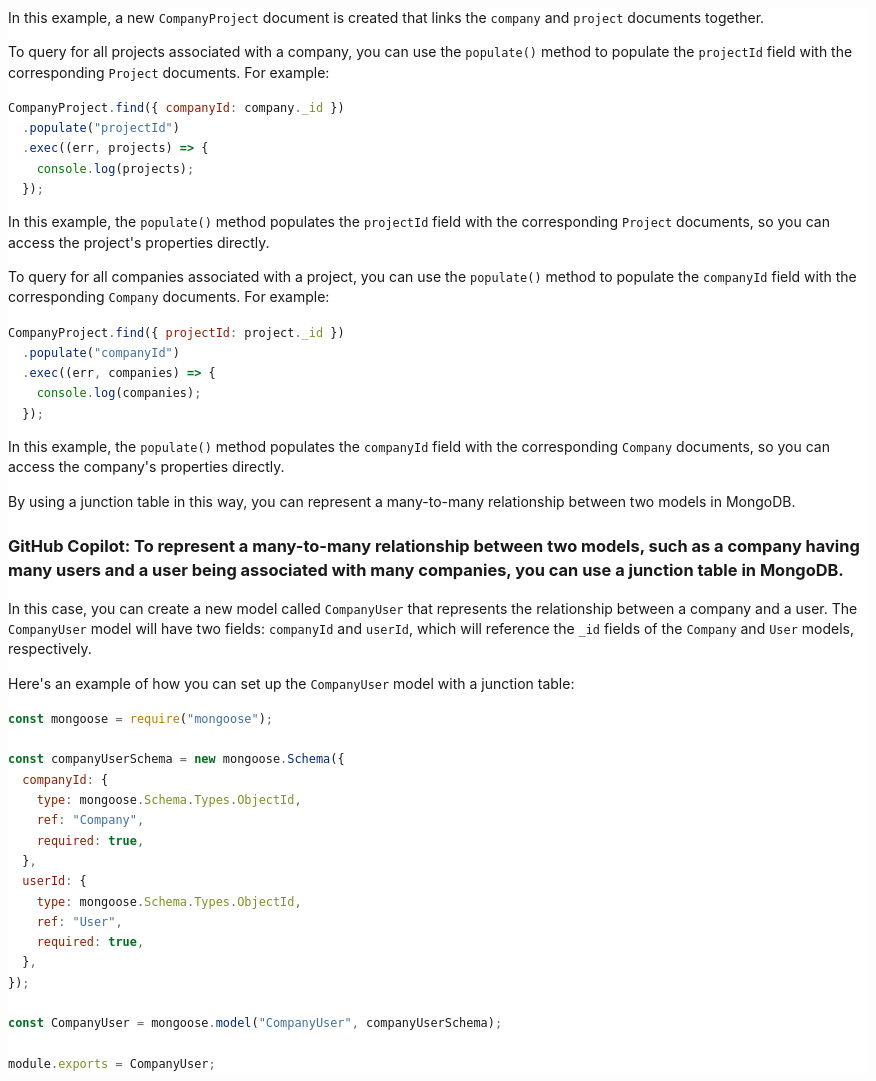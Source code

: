 In this example, a new `CompanyProject` document is created that links the `company` and `project` documents together.

To query for all projects associated with a company, you can use the `populate()` method to populate the `projectId` field with the corresponding `Project` documents. For example:

```javascript
CompanyProject.find({ companyId: company._id })
  .populate("projectId")
  .exec((err, projects) => {
    console.log(projects);
  });
```

In this example, the `populate()` method populates the `projectId` field with the corresponding `Project` documents, so you can access the project's properties directly.

To query for all companies associated with a project, you can use the `populate()` method to populate the `companyId` field with the corresponding `Company` documents. For example:

```javascript
CompanyProject.find({ projectId: project._id })
  .populate("companyId")
  .exec((err, companies) => {
    console.log(companies);
  });
```

In this example, the `populate()` method populates the `companyId` field with the corresponding `Company` documents, so you can access the company's properties directly.

By using a junction table in this way, you can represent a many-to-many relationship between two models in MongoDB.

### GitHub Copilot: To represent a many-to-many relationship between two models, such as a company having many users and a user being associated with many companies, you can use a junction table in MongoDB.

In this case, you can create a new model called `CompanyUser` that represents the relationship between a company and a user. The `CompanyUser` model will have two fields: `companyId` and `userId`, which will reference the `_id` fields of the `Company` and `User` models, respectively.

Here's an example of how you can set up the `CompanyUser` model with a junction table:

```javascript
const mongoose = require("mongoose");

const companyUserSchema = new mongoose.Schema({
  companyId: {
    type: mongoose.Schema.Types.ObjectId,
    ref: "Company",
    required: true,
  },
  userId: {
    type: mongoose.Schema.Types.ObjectId,
    ref: "User",
    required: true,
  },
});

const CompanyUser = mongoose.model("CompanyUser", companyUserSchema);

module.exports = CompanyUser;
```
